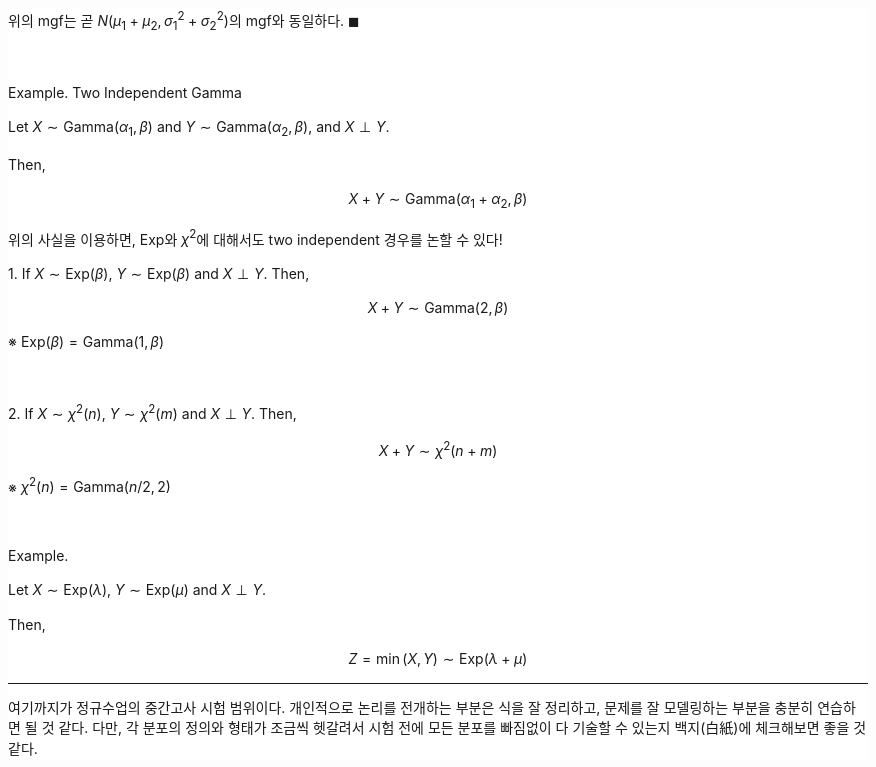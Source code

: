 위의 mgf는 곧 $N(\mu_1 + \mu_2, \sigma_1^2 + \sigma_2^2)$의 mgf와 동일하다. $\blacksquare$

</div>

<br/>

<span class="statement-title">Example.</span> Two Independent Gamma<br>

Let $X \sim \text{Gamma}(\alpha_1, \beta)$ and $Y \sim \text{Gamma}(\alpha_2, \beta)$, and $X \perp Y$.

Then,

$$
X+Y \sim \text{Gamma}(\alpha_1 + \alpha_2, \beta)
$$

위의 사실을 이용하면, $\text{Exp}$와 $\chi^2$에 대해서도 two independent 경우를 논할 수 있다!

1\. If $X \sim \text{Exp}(\beta)$, $Y \sim \text{Exp}(\beta)$ and $X \perp Y$. Then,

$$
X + Y \sim \text{Gamma}(2, \beta)
$$

※ $\text{Exp}(\beta) = \text{Gamma}(1, \beta)$

<br/>

2\. If $X \sim \chi^2(n)$, $Y \sim \chi^2(m)$ and $X \perp Y$. Then,

$$
X + Y \sim \chi^2(n+m)
$$

※ $\chi^2(n) = \text{Gamma}(n/2, 2)$

<br/>

<span class="statement-title">Example.</span><br>

Let $X \sim \text{Exp}(\lambda)$, $Y \sim \text{Exp}(\mu)$ and $X \perp Y$.

Then,

$$
Z = \min(X, Y) \sim \text{Exp}(\lambda + \mu)
$$

<hr/>

여기까지가 정규수업의 중간고사 시험 범위이다. 개인적으로 논리를 전개하는 부분은 식을 잘 정리하고, 문제를 잘 모델링하는 부분을 충분히 연습하면 될 것 같다. 다만, 각 분포의 정의와 형태가 조금씩 헷갈려서 시험 전에 모든 분포를 빠짐없이 다 기술할 수 있는지 백지(白紙)에 체크해보면 좋을 것 같다.

